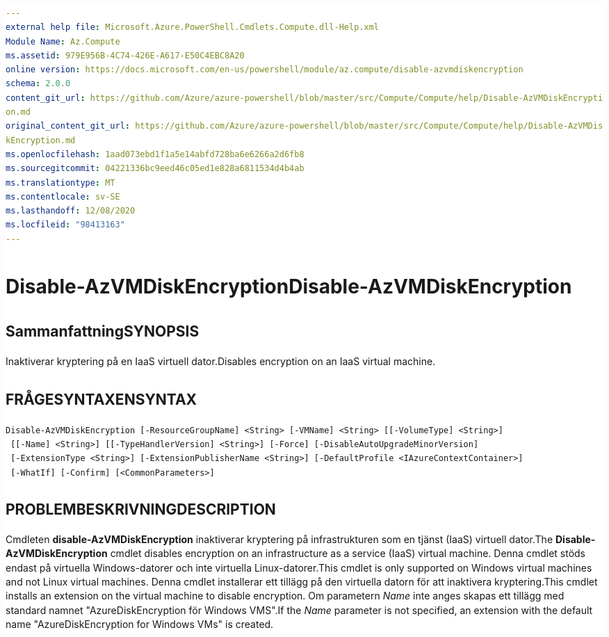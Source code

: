 ```yaml
---
external help file: Microsoft.Azure.PowerShell.Cmdlets.Compute.dll-Help.xml
Module Name: Az.Compute
ms.assetid: 979E956B-4C74-426E-A617-E50C4EBC8A20
online version: https://docs.microsoft.com/en-us/powershell/module/az.compute/disable-azvmdiskencryption
schema: 2.0.0
content_git_url: https://github.com/Azure/azure-powershell/blob/master/src/Compute/Compute/help/Disable-AzVMDiskEncryption.md
original_content_git_url: https://github.com/Azure/azure-powershell/blob/master/src/Compute/Compute/help/Disable-AzVMDiskEncryption.md
ms.openlocfilehash: 1aad073ebd1f1a5e14abfd728ba6e6266a2d6fb8
ms.sourcegitcommit: 04221336bc9eed46c05ed1e828a6811534d4b4ab
ms.translationtype: MT
ms.contentlocale: sv-SE
ms.lasthandoff: 12/08/2020
ms.locfileid: "98413163"
---
```

# <span data-ttu-id="a8ad3-101">Disable-AzVMDiskEncryption</span><span class="sxs-lookup"><span data-stu-id="a8ad3-101">Disable-AzVMDiskEncryption</span></span>

## <span data-ttu-id="a8ad3-102">Sammanfattning</span><span class="sxs-lookup"><span data-stu-id="a8ad3-102">SYNOPSIS</span></span>
<span data-ttu-id="a8ad3-103">Inaktiverar kryptering på en IaaS virtuell dator.</span><span class="sxs-lookup"><span data-stu-id="a8ad3-103">Disables encryption on an IaaS virtual machine.</span></span>

## <span data-ttu-id="a8ad3-104">FRÅGESYNTAXEN</span><span class="sxs-lookup"><span data-stu-id="a8ad3-104">SYNTAX</span></span>

```
Disable-AzVMDiskEncryption [-ResourceGroupName] <String> [-VMName] <String> [[-VolumeType] <String>]
 [[-Name] <String>] [[-TypeHandlerVersion] <String>] [-Force] [-DisableAutoUpgradeMinorVersion]
 [-ExtensionType <String>] [-ExtensionPublisherName <String>] [-DefaultProfile <IAzureContextContainer>]
 [-WhatIf] [-Confirm] [<CommonParameters>]
```

## <span data-ttu-id="a8ad3-105">PROBLEMBESKRIVNING</span><span class="sxs-lookup"><span data-stu-id="a8ad3-105">DESCRIPTION</span></span>
<span data-ttu-id="a8ad3-106">Cmdleten **disable-AzVMDiskEncryption** inaktiverar kryptering på infrastrukturen som en tjänst (IaaS) virtuell dator.</span><span class="sxs-lookup"><span data-stu-id="a8ad3-106">The **Disable-AzVMDiskEncryption** cmdlet disables encryption on an infrastructure as a service (IaaS) virtual machine.</span></span>
<span data-ttu-id="a8ad3-107">Denna cmdlet stöds endast på virtuella Windows-datorer och inte virtuella Linux-datorer.</span><span class="sxs-lookup"><span data-stu-id="a8ad3-107">This cmdlet is only supported on Windows virtual machines and not Linux virtual machines.</span></span>
<span data-ttu-id="a8ad3-108">Denna cmdlet installerar ett tillägg på den virtuella datorn för att inaktivera kryptering.</span><span class="sxs-lookup"><span data-stu-id="a8ad3-108">This cmdlet installs an extension on the virtual machine to disable encryption.</span></span>
<span data-ttu-id="a8ad3-109">Om parametern *Name* inte anges skapas ett tillägg med standard namnet "AzureDiskEncryption för Windows VMS".</span><span class="sxs-lookup"><span data-stu-id="a8ad3-109">If the *Name* parameter is not specified, an extension with the default name "AzureDiskEncryption for Windows VMs" is created.</span></span>